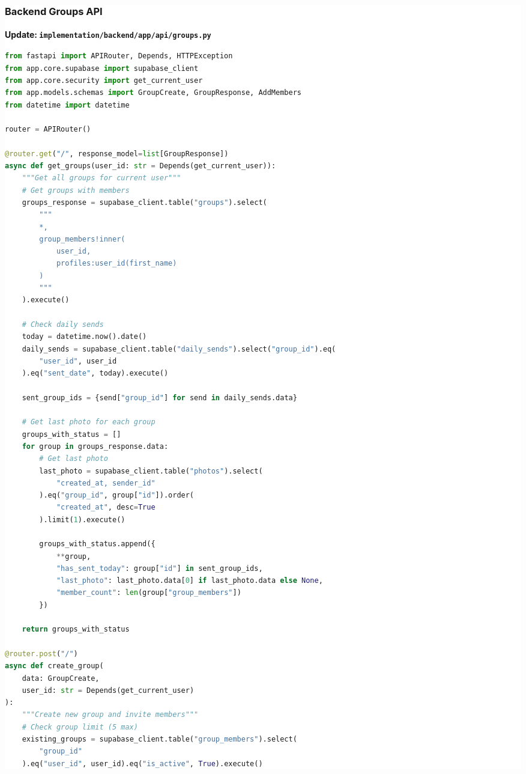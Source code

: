 ### Backend Groups API

**Update: `implementation/backend/app/api/groups.py`**
```python
from fastapi import APIRouter, Depends, HTTPException
from app.core.supabase import supabase_client
from app.core.security import get_current_user
from app.models.schemas import GroupCreate, GroupResponse, AddMembers
from datetime import datetime

router = APIRouter()

@router.get("/", response_model=list[GroupResponse])
async def get_groups(user_id: str = Depends(get_current_user)):
    """Get all groups for current user"""
    # Get groups with members
    groups_response = supabase_client.table("groups").select(
        """
        *,
        group_members!inner(
            user_id,
            profiles:user_id(first_name)
        )
        """
    ).execute()
    
    # Check daily sends
    today = datetime.now().date()
    daily_sends = supabase_client.table("daily_sends").select("group_id").eq(
        "user_id", user_id
    ).eq("sent_date", today).execute()
    
    sent_group_ids = {send["group_id"] for send in daily_sends.data}
    
    # Get last photo for each group
    groups_with_status = []
    for group in groups_response.data:
        # Get last photo
        last_photo = supabase_client.table("photos").select(
            "created_at, sender_id"
        ).eq("group_id", group["id"]).order(
            "created_at", desc=True
        ).limit(1).execute()
        
        groups_with_status.append({
            **group,
            "has_sent_today": group["id"] in sent_group_ids,
            "last_photo": last_photo.data[0] if last_photo.data else None,
            "member_count": len(group["group_members"])
        })
    
    return groups_with_status

@router.post("/")
async def create_group(
    data: GroupCreate,
    user_id: str = Depends(get_current_user)
):
    """Create new group and invite members"""
    # Check group limit (5 max)
    existing_groups = supabase_client.table("group_members").select(
        "group_id"
    ).eq("user_id", user_id).eq("is_active", True).execute()
```